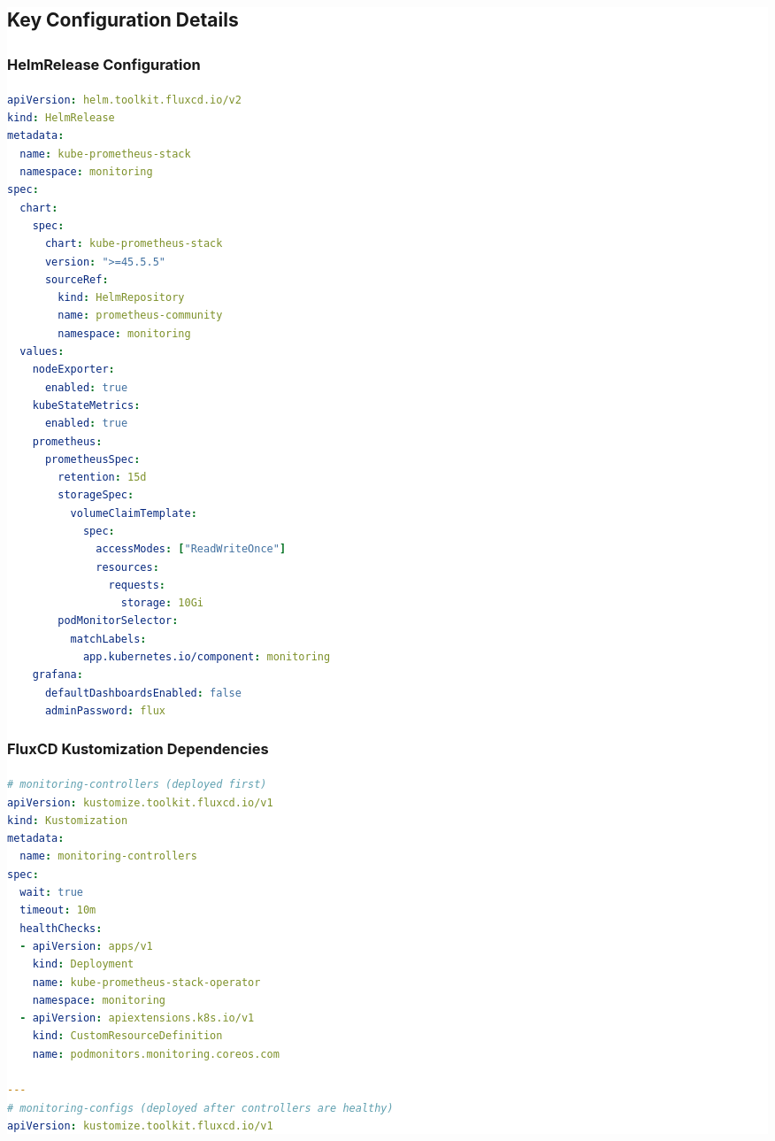## Key Configuration Details

### HelmRelease Configuration
```yaml
apiVersion: helm.toolkit.fluxcd.io/v2
kind: HelmRelease
metadata:
  name: kube-prometheus-stack
  namespace: monitoring
spec:
  chart:
    spec:
      chart: kube-prometheus-stack
      version: ">=45.5.5"
      sourceRef:
        kind: HelmRepository
        name: prometheus-community
        namespace: monitoring
  values:
    nodeExporter:
      enabled: true
    kubeStateMetrics:
      enabled: true
    prometheus:
      prometheusSpec:
        retention: 15d
        storageSpec:
          volumeClaimTemplate:
            spec:
              accessModes: ["ReadWriteOnce"]
              resources:
                requests:
                  storage: 10Gi
        podMonitorSelector:
          matchLabels:
            app.kubernetes.io/component: monitoring
    grafana:
      defaultDashboardsEnabled: false
      adminPassword: flux
```

### FluxCD Kustomization Dependencies
```yaml
# monitoring-controllers (deployed first)
apiVersion: kustomize.toolkit.fluxcd.io/v1
kind: Kustomization
metadata:
  name: monitoring-controllers
spec:
  wait: true
  timeout: 10m
  healthChecks:
  - apiVersion: apps/v1
    kind: Deployment
    name: kube-prometheus-stack-operator
    namespace: monitoring
  - apiVersion: apiextensions.k8s.io/v1
    kind: CustomResourceDefinition
    name: podmonitors.monitoring.coreos.com

---
# monitoring-configs (deployed after controllers are healthy)
apiVersion: kustomize.toolkit.fluxcd.io/v1
```